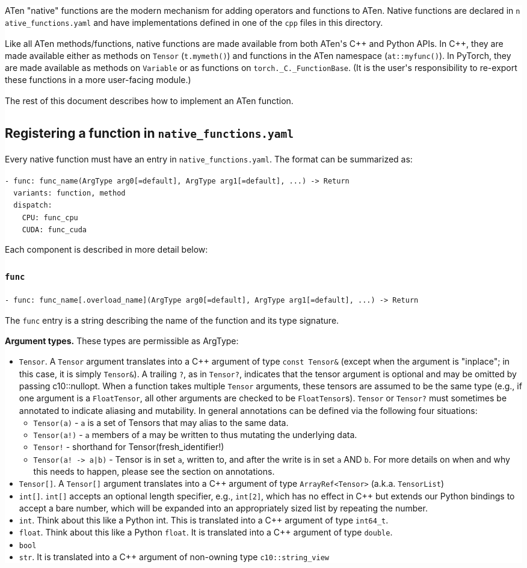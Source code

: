 ATen "native" functions are the modern mechanism for adding operators and
functions to ATen.  Native functions
are declared in `native_functions.yaml` and have implementations defined
in one of the `cpp` files in this directory.

Like all ATen methods/functions, native functions are made available
from both ATen's C++ and Python APIs.  In C++, they are made available
either as methods on `Tensor` (`t.mymeth()`) and functions in the ATen
namespace (`at::myfunc()`).  In PyTorch, they are made available as
methods on `Variable` or as functions on `torch._C._FunctionBase`.
(It is the user's responsibility to re-export these functions in
a more user-facing module.)

The rest of this document describes how to implement an ATen function.

## Registering a function in `native_functions.yaml`

Every native function must have an entry in
`native_functions.yaml`.  The format can be summarized as:

```
- func: func_name(ArgType arg0[=default], ArgType arg1[=default], ...) -> Return
  variants: function, method
  dispatch:
    CPU: func_cpu
    CUDA: func_cuda
```

Each component is described in more detail below:

### `func`

```
- func: func_name[.overload_name](ArgType arg0[=default], ArgType arg1[=default], ...) -> Return
```

The `func` entry is a string describing the name of the function and its type
signature.

**Argument types.** These types are permissible as ArgType:

- `Tensor`.  A `Tensor` argument translates into a C++ argument of type `const Tensor&`
  (except when the argument is "inplace"; in this case, it is simply `Tensor&`).
  A trailing `?`, as in `Tensor?`, indicates that the tensor argument is optional
  and may be omitted by passing c10::nullopt.  When a function takes multiple
  `Tensor` arguments, these tensors are assumed to be the same type (e.g.,
  if one argument is a `FloatTensor`, all other arguments are checked
  to be `FloatTensor`s).
  `Tensor` or `Tensor?` must sometimes be annotated to indicate aliasing and mutability.
  In general annotations can be defined via the following four situations:
  - `Tensor(a)` - `a` is a set of Tensors that may alias to the same data.
  - `Tensor(a!)` - `a` members of a may be written to thus mutating the underlying data.
  - `Tensor!` - shorthand for Tensor(fresh\_identifier!)
  - `Tensor(a! -> a|b)` - Tensor is in set `a`, written to, and after the write is in set `a` AND `b`.
  For more details on when and why this needs to happen, please see the section on annotations.
- `Tensor[]`.  A `Tensor[]` argument translates into a C++ argument of type `ArrayRef<Tensor>`
  (a.k.a. `TensorList`)
- `int[]`.  `int[]` accepts an optional length specifier, e.g., `int[2]`, which
  has no effect in C++ but extends our Python bindings to accept a bare number, which will be
  expanded into an appropriately sized list by repeating the number.
- `int`. Think about this like a Python int. This is translated into a C++ argument of type `int64_t`.
- `float`. Think about this like a Python `float`. It is translated into a C++ argument of type `double`.
- `bool`
- `str`.  It is translated into a C++ argument of non-owning type `c10::string_view`